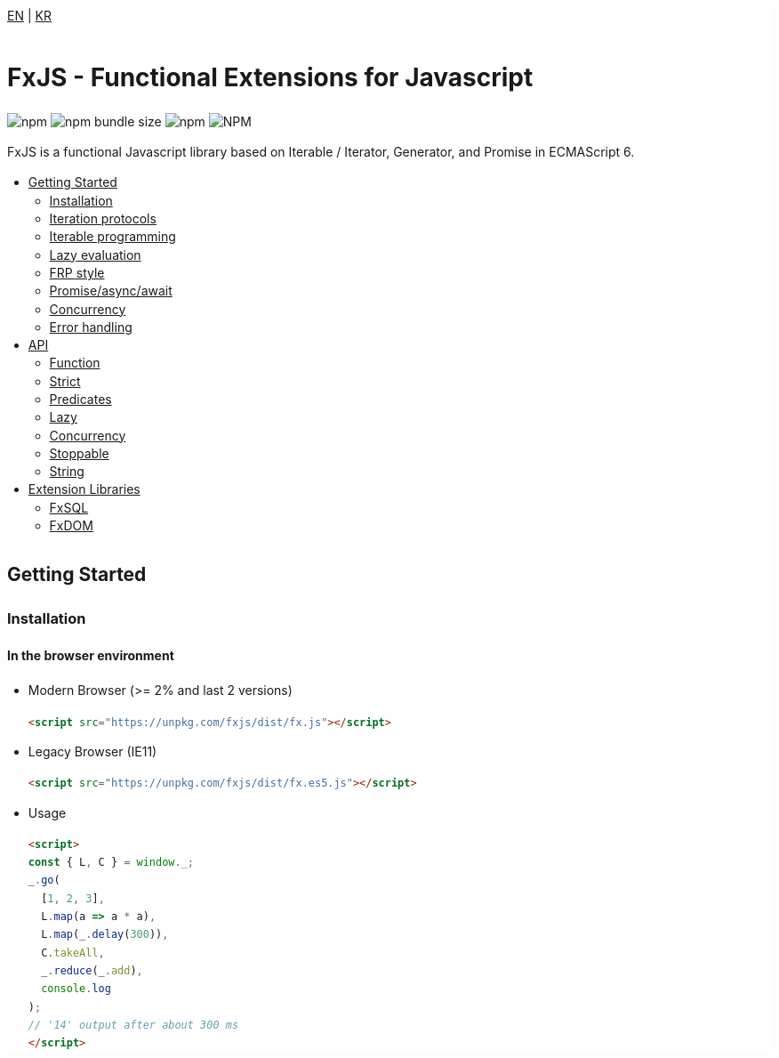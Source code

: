 [EN](https://github.com/marpple/FxJS) | [KR](https://github.com/marpple/FxJS/blob/master/README_kr.md)

# FxJS - Functional Extensions for Javascript

![npm](https://img.shields.io/npm/v/fxjs)
![npm bundle size](https://img.shields.io/bundlephobia/minzip/fxjs)
![npm](https://img.shields.io/npm/dt/fxjs)
![NPM](https://img.shields.io/npm/l/fxjs)

FxJS is a functional Javascript library based on Iterable / Iterator, Generator, and Promise in ECMAScript 6.

- [Getting Started](#getting-started)
  - [Installation](#Installation)
  - [Iteration protocols](#Iteration-protocols)
  - [Iterable programming](#Iterable-programming)
  - [Lazy evaluation](#Lazy-evaluation)
  - [FRP style](#FRP-style)
  - [Promise/async/await](#promiseasyncawait)
  - [Concurrency](#Concurrency)
  - [Error handling](#Error-handling)
- [API](https://github.com/marpple/FxJS/blob/master/API.md#API)
  - [Function](https://github.com/marpple/FxJS/blob/master/API.md#Function)
  - [Strict](https://github.com/marpple/FxJS/blob/master/API.md#strict)
  - [Predicates](https://github.com/marpple/FxJS/blob/master/API.md#Predicates)
  - [Lazy](https://github.com/marpple/FxJS/blob/master/API.md#lazy)
  - [Concurrency](https://github.com/marpple/FxJS/blob/master/API.md#concurrency)
  - [Stoppable](https://github.com/marpple/FxJS/blob/master/API.md#stoppable)
  - [String](https://github.com/marpple/FxJS/blob/master/API.md#String)
- [Extension Libraries](#Extension-Libraries)
  - [FxSQL](https://github.com/marpple/FxSQL)
  - [FxDOM](https://github.com/marpple/FxDOM)

## Getting Started

### Installation
#### In the browser environment
- Modern Browser (>= 2% and last 2 versions)
  ```html
  <script src="https://unpkg.com/fxjs/dist/fx.js"></script>
  ```
- Legacy Browser (IE11)
  ```html
  <script src="https://unpkg.com/fxjs/dist/fx.es5.js"></script>
  ```
- Usage
  ```html
  <script>
  const { L, C } = window._;
  _.go(
    [1, 2, 3],
    L.map(a => a * a),
    L.map(_.delay(300)),
    C.takeAll,
    _.reduce(_.add),
    console.log
  );
  // '14' output after about 300 ms
  </script>
  ```